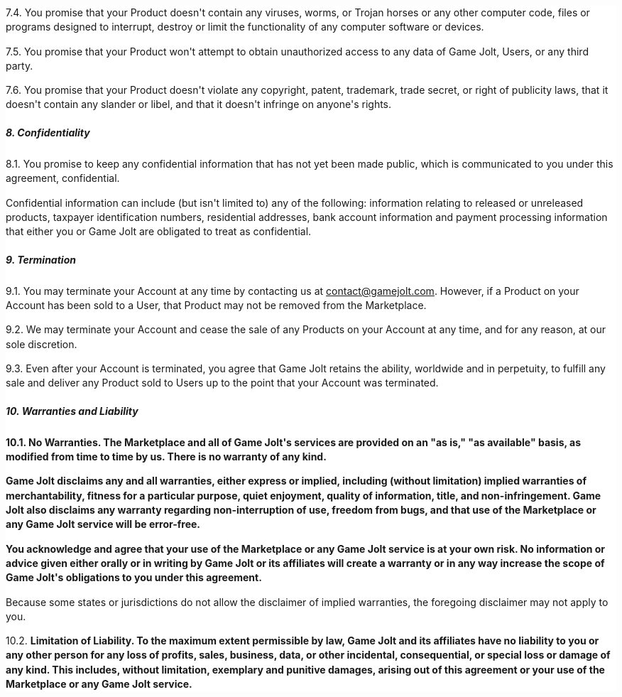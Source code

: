 7.4. You promise that your Product doesn't contain any viruses, worms, or Trojan horses or any other computer code, files or programs designed to interrupt, destroy or limit the functionality of any computer software or devices.

7.5. You promise that your Product won't attempt to obtain unauthorized access to any data of Game Jolt, Users, or any third party.

7.6. You promise that your Product doesn't violate any copyright, patent, trademark, trade secret, or right of publicity laws, that it doesn't contain any slander or libel, and that it doesn't infringe on anyone's rights.

##### 8. Confidentiality

8.1. You promise to keep any confidential information that has not yet been made public, which is communicated to you under this agreement, confidential.

Confidential information can include (but isn't limited to) any of the following: information relating to released or unreleased products, taxpayer identification numbers, residential addresses, bank account information and payment processing information that either you or Game Jolt are obligated to treat as confidential.

##### 9. Termination

9.1. You may terminate your Account at any time by contacting us at contact@gamejolt.com. However, if a Product on your Account has been sold to a User, that Product may not be removed from the Marketplace.

9.2. We may terminate your Account and cease the sale of any Products on your Account at any time, and for any reason, at our sole discretion.

9.3. Even after your Account is terminated, you agree that Game Jolt retains the ability, worldwide and in perpetuity, to fulfill any sale and deliver any Product sold to Users up to the point that your Account was terminated.

##### 10. Warranties and Liability

**10.1. No Warranties. The Marketplace and all of Game Jolt's services are provided on an "as is," "as available" basis, as modified from time to time by us. There is no warranty of any kind.**

**Game Jolt disclaims any and all warranties, either express or implied, including (without limitation) implied warranties of merchantability, fitness for a particular purpose, quiet enjoyment, quality of information, title, and non-infringement. Game Jolt also disclaims any warranty regarding non-interruption of use, freedom from bugs, and that use of the Marketplace or any Game Jolt service will be error-free.**

**You acknowledge and agree that your use of the Marketplace or any Game Jolt service is at your own risk. No information or advice given either orally or in writing by Game Jolt or its affiliates will create a warranty or in any way increase the scope of Game Jolt's obligations to you under this agreement.**

Because some states or jurisdictions do not allow the disclaimer of implied warranties, the foregoing disclaimer may not apply to you.

10.2. **Limitation of Liability. To the maximum extent permissible by law, Game Jolt and its affiliates have no liability to you or any other person for any loss of profits, sales, business, data, or other incidental, consequential, or special loss or damage of any kind. This includes, without limitation, exemplary and punitive damages, arising out of this agreement or your use of the Marketplace or any Game Jolt service.**
